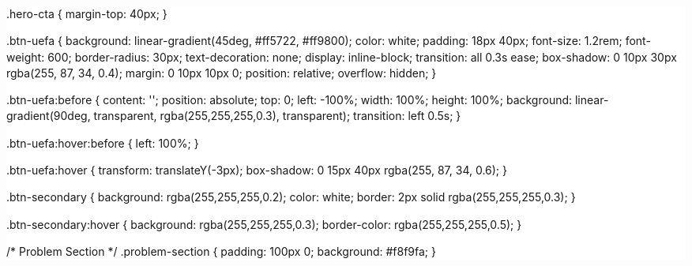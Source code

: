 .hero-cta {
    margin-top: 40px;
}

.btn-uefa {
    background: linear-gradient(45deg, #ff5722, #ff9800);
    color: white;
    padding: 18px 40px;
    font-size: 1.2rem;
    font-weight: 600;
    border-radius: 30px;
    text-decoration: none;
    display: inline-block;
    transition: all 0.3s ease;
    box-shadow: 0 10px 30px rgba(255, 87, 34, 0.4);
    margin: 0 10px 10px 0;
    position: relative;
    overflow: hidden;
}

.btn-uefa:before {
    content: '';
    position: absolute;
    top: 0;
    left: -100%;
    width: 100%;
    height: 100%;
    background: linear-gradient(90deg, transparent, rgba(255,255,255,0.3), transparent);
    transition: left 0.5s;
}

.btn-uefa:hover:before {
    left: 100%;
}

.btn-uefa:hover {
    transform: translateY(-3px);
    box-shadow: 0 15px 40px rgba(255, 87, 34, 0.6);
}

.btn-secondary {
    background: rgba(255,255,255,0.2);
    color: white;
    border: 2px solid rgba(255,255,255,0.3);
}

.btn-secondary:hover {
    background: rgba(255,255,255,0.3);
    border-color: rgba(255,255,255,0.5);
}

/* Problem Section */
.problem-section {
    padding: 100px 0;
    background: #f8f9fa;
}
